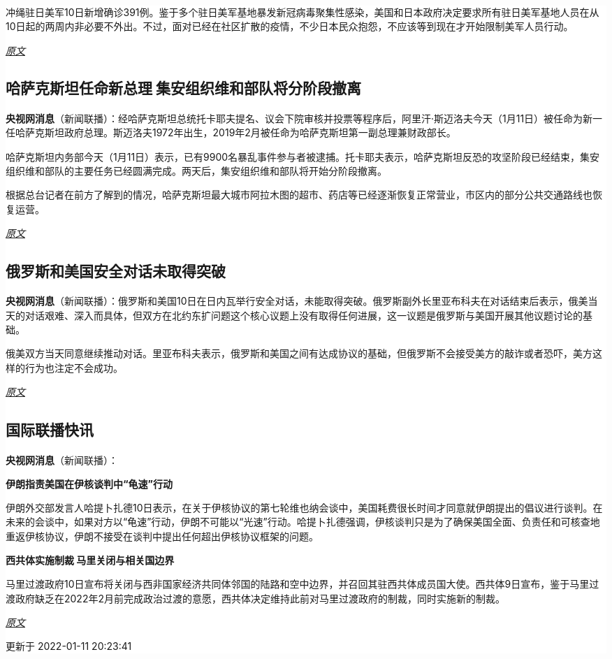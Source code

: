冲绳驻日美军10日新增确诊391例。鉴于多个驻日美军基地暴发新冠病毒聚集性感染，美国和日本政府决定要求所有驻日美军基地人员在从10日起的两周内非必要不外出。不过，面对已经在社区扩散的疫情，不少日本民众抱怨，不应该等到现在才开始限制美军人员行动。

*[原文](https://tv.cctv.com/2022/01/11/VIDE2frMQyzzirSIg7mzcS9S220111.shtml)*

## 哈萨克斯坦任命新总理 集安组织维和部队将分阶段撤离

**央视网消息**（新闻联播）：经哈萨克斯坦总统托卡耶夫提名、议会下院审核并投票等程序后，阿里汗·斯迈洛夫今天（1月11日）被任命为新一任哈萨克斯坦政府总理。斯迈洛夫1972年出生，2019年2月被任命为哈萨克斯坦第一副总理兼财政部长。  

哈萨克斯坦内务部今天（1月11日）表示，已有9900名暴乱事件参与者被逮捕。托卡耶夫表示，哈萨克斯坦反恐的攻坚阶段已经结束，集安组织维和部队的主要任务已经圆满完成。两天后，集安组织维和部队将开始分阶段撤离。  

根据总台记者在前方了解到的情况，哈萨克斯坦最大城市阿拉木图的超市、药店等已经逐渐恢复正常营业，市区内的部分公共交通路线也恢复运营。

*[原文](https://tv.cctv.com/2022/01/11/VIDEw5iCU2jnFfXNwhn3wrNk220111.shtml)*

## 俄罗斯和美国安全对话未取得突破

**央视网消息**（新闻联播）：俄罗斯和美国10日在日内瓦举行安全对话，未能取得突破。俄罗斯副外长里亚布科夫在对话结束后表示，俄美当天的对话艰难、深入而具体，但双方在北约东扩问题这个核心议题上没有取得任何进展，这一议题是俄罗斯与美国开展其他议题讨论的基础。  

俄美双方当天同意继续推动对话。里亚布科夫表示，俄罗斯和美国之间有达成协议的基础，但俄罗斯不会接受美方的敲诈或者恐吓，美方这样的行为也注定不会成功。

*[原文](https://tv.cctv.com/2022/01/11/VIDE91Lm395GQpCr3YbwPDFw220111.shtml)*

## 国际联播快讯

**央视网消息**（新闻联播）：  

**伊朗指责美国在伊核谈判中“龟速”行动**  

伊朗外交部发言人哈提卜扎德10日表示，在关于伊核协议的第七轮维也纳会谈中，美国耗费很长时间才同意就伊朗提出的倡议进行谈判。在未来的会谈中，如果对方以“龟速”行动，伊朗不可能以“光速”行动。哈提卜扎德强调，伊核谈判只是为了确保美国全面、负责任和可核查地重返伊核协议，伊朗不接受在谈判中提出任何超出伊核协议框架的问题。  

**西共体实施制裁 马里关闭与相关国边界**  

马里过渡政府10日宣布将关闭与西非国家经济共同体邻国的陆路和空中边界，并召回其驻西共体成员国大使。西共体9日宣布，鉴于马里过渡政府缺乏在2022年2月前完成政治过渡的意愿，西共体决定维持此前对马里过渡政府的制裁，同时实施新的制裁。

*[原文](https://tv.cctv.com/2022/01/11/VIDE8hAFgLxlVKjB6HhDdj2T220111.shtml)*


更新于 2022-01-11 20:23:41
  